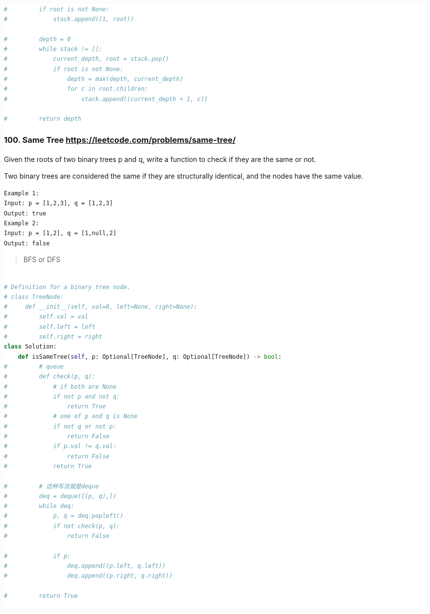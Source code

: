 ```python
#         if root is not None:
#             stack.append((1, root))
        
#         depth = 0
#         while stack != []:
#             current_depth, root = stack.pop()
#             if root is not None:
#                 depth = max(depth, current_depth)
#                 for c in root.children:
#                     stack.append((current_depth + 1, c))
                
#         return depth
``` 



### 100. Same Tree https://leetcode.com/problems/same-tree/ 
Given the roots of two binary trees p and q, write a function to check if they are the same or not.

Two binary trees are considered the same if they are structurally identical, and the nodes have the same value.
```
Example 1:
Input: p = [1,2,3], q = [1,2,3]
Output: true
Example 2:
Input: p = [1,2], q = [1,null,2]
Output: false
```
> BFS or DFS 
```python

# Definition for a binary tree node.
# class TreeNode:
#     def __init__(self, val=0, left=None, right=None):
#         self.val = val
#         self.left = left
#         self.right = right
class Solution:
    def isSameTree(self, p: Optional[TreeNode], q: Optional[TreeNode]) -> bool:
#         # queue 
#         def check(p, q):
#             # if both are None
#             if not p and not q:
#                 return True
#             # one of p and q is None
#             if not q or not p:
#                 return False
#             if p.val != q.val:
#                 return False
#             return True
        
#         # 这种写法就是deque 
#         deq = deque([(p, q),])
#         while deq:
#             p, q = deq.popleft()
#             if not check(p, q):
#                 return False
            
#             if p:
#                 deq.append((p.left, q.left))
#                 deq.append((p.right, q.right))
                    
#         return True
        
```